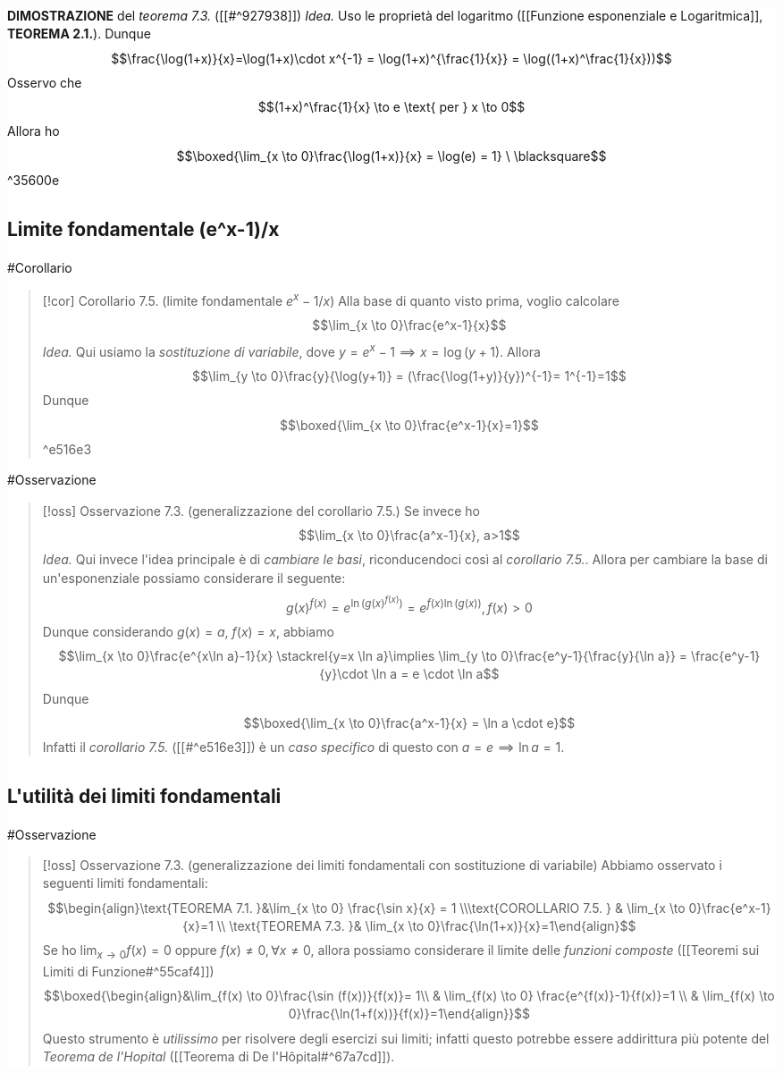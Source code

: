 **DIMOSTRAZIONE** del *teorema 7.3.* ([[#^927938]])
*Idea.* Uso le proprietà del logaritmo ([[Funzione esponenziale e Logaritmica]], **TEOREMA 2.1.**). Dunque $$\frac{\log(1+x)}{x}=\log(1+x)\cdot x^{-1} = \log(1+x)^{\frac{1}{x}} = \log((1+x)^\frac{1}{x}))$$Osservo che $$(1+x)^\frac{1}{x} \to e \text{ per } x \to 0$$Allora ho $$\boxed{\lim_{x \to 0}\frac{\log(1+x)}{x} = \log(e) = 1} \ \blacksquare$$ ^35600e
## Limite fondamentale (e^x-1)/x
#Corollario 
> [!cor] Corollario 7.5. (limite fondamentale $e^x-1 / x$)
Alla base di quanto visto prima, voglio calcolare $$\lim_{x \to 0}\frac{e^x-1}{x}$$
*Idea.* Qui usiamo la *sostituzione di variabile*, dove $y = e^x-1 \implies x = \log(y+1)$. Allora $$\lim_{y \to 0}\frac{y}{\log(y+1)} = (\frac{\log(1+y)}{y})^{-1}= 1^{-1}=1$$Dunque $$\boxed{\lim_{x \to 0}\frac{e^x-1}{x}=1}$$
^e516e3

#Osservazione 
> [!oss] Osservazione 7.3. (generalizzazione del corollario 7.5.)
Se invece ho $$\lim_{x \to 0}\frac{a^x-1}{x}, a>1$$
*Idea.* Qui invece l'idea principale è di *cambiare le basi*, riconducendoci così al *corollario 7.5.*. Allora per cambiare la base di un'esponenziale possiamo considerare il seguente: $$g(x)^{f(x)} = e^{\ln(g(x)^{f(x)})}= e^{{f(x)}\ln (g(x))}, f(x)>0$$Dunque considerando $g(x) = a$, $f(x) = x$, abbiamo $$\lim_{x \to 0}\frac{e^{x\ln a}-1}{x} \stackrel{y=x \ln a}\implies \lim_{y \to 0}\frac{e^y-1}{\frac{y}{\ln a}} = \frac{e^y-1}{y}\cdot \ln a = e \cdot \ln a$$Dunque $$\boxed{\lim_{x \to 0}\frac{a^x-1}{x} = \ln a \cdot e}$$Infatti il *corollario 7.5.* ([[#^e516e3]]) è un *caso specifico* di questo con $a=e \implies \ln a = 1$.
## L'utilità dei limiti fondamentali
#Osservazione 
> [!oss] Osservazione 7.3. (generalizzazione dei limiti fondamentali con sostituzione di variabile)
Abbiamo osservato i seguenti limiti fondamentali: $$\begin{align}\text{TEOREMA 7.1. }&\lim_{x \to 0} \frac{\sin x}{x} = 1 \\\text{COROLLARIO 7.5. } & \lim_{x \to 0}\frac{e^x-1}{x}=1 \\ \text{TEOREMA 7.3. }& \lim_{x \to 0}\frac{\ln(1+x)}{x}=1\end{align}$$
Se ho $\lim_{x \to 0}f(x) = 0$ oppure $f(x) \neq 0, \forall x \neq 0$, allora possiamo considerare il limite delle *funzioni composte* ([[Teoremi sui Limiti di Funzione#^55caf4]]) $$\boxed{\begin{align}&\lim_{f(x) \to 0}\frac{\sin (f(x))}{f(x)}= 1\\ & \lim_{f(x) \to 0} \frac{e^{f(x)}-1}{f(x)}=1 \\ & \lim_{f(x) \to 0}\frac{\ln(1+f(x))}{f(x)}=1\end{align}}$$
Questo strumento è *utilissimo* per risolvere degli esercizi sui limiti; infatti questo potrebbe essere addirittura più potente del *Teorema de l'Hopital* ([[Teorema di De l'Hôpital#^67a7cd]]).
